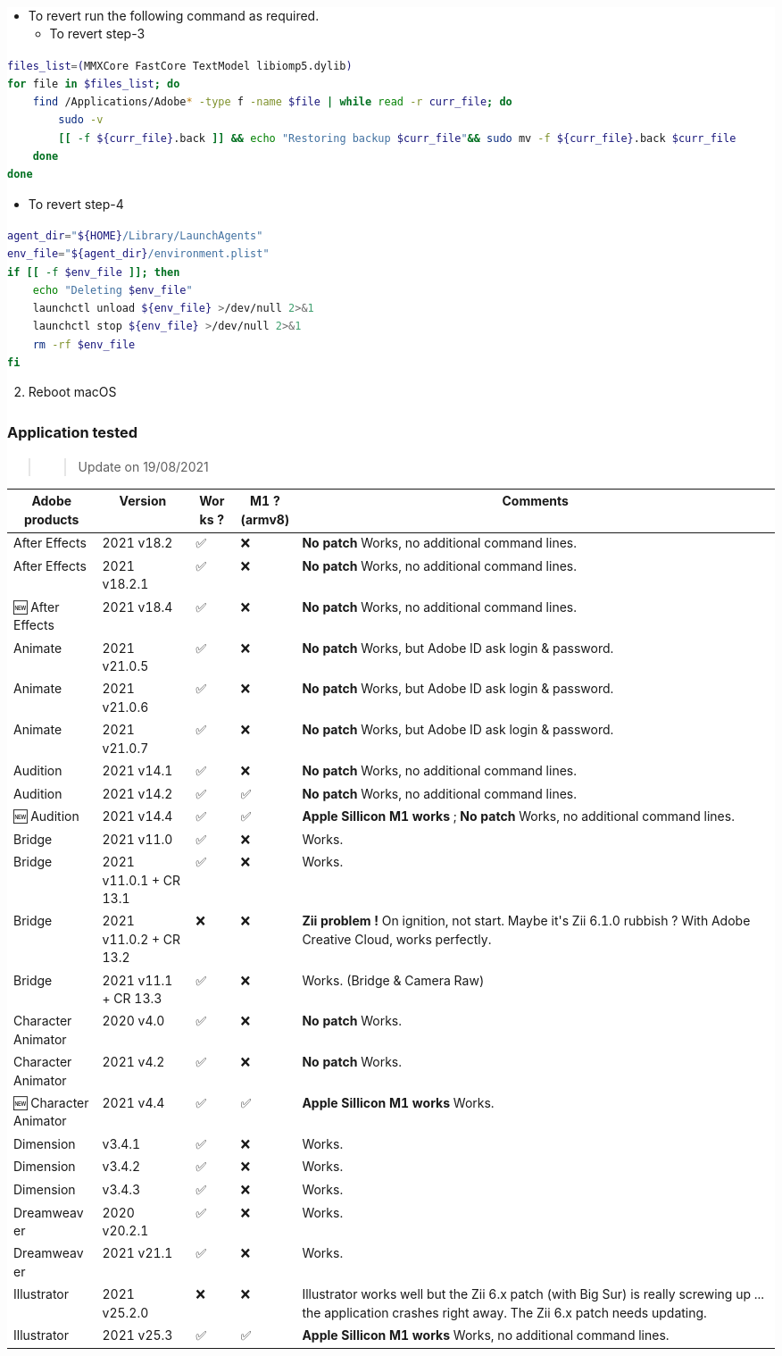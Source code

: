 * To revert run the following command as required.
  * To revert step-3
```bash
files_list=(MMXCore FastCore TextModel libiomp5.dylib)
for file in $files_list; do
    find /Applications/Adobe* -type f -name $file | while read -r curr_file; do
        sudo -v
        [[ -f ${curr_file}.back ]] && echo "Restoring backup $curr_file"&& sudo mv -f ${curr_file}.back $curr_file
    done
done
```
  * To revert step-4
```bash
agent_dir="${HOME}/Library/LaunchAgents"
env_file="${agent_dir}/environment.plist"
if [[ -f $env_file ]]; then
    echo "Deleting $env_file"
    launchctl unload ${env_file} >/dev/null 2>&1
    launchctl stop ${env_file} >/dev/null 2>&1
    rm -rf $env_file
fi
```
2. Reboot macOS

### Application tested
>> Update on 19/08/2021

Adobe products | Version | Works ? | M1 ? (armv8) | Comments
---------------|---------|---------|--------------|---------
After Effects | 2021 v18.2 | :white_check_mark: | :x: | **No patch** Works, no additional command lines.
After Effects | 2021 v18.2.1 | :white_check_mark: | :x: | **No patch** Works, no additional command lines.
:new: After Effects | 2021 v18.4 | :white_check_mark: | :x: | **No patch** Works, no additional command lines.
Animate | 2021 v21.0.5 | :white_check_mark:| :x: | **No patch** Works, but Adobe ID ask login & password.
Animate | 2021 v21.0.6 | :white_check_mark:| :x: | **No patch** Works, but Adobe ID ask login & password.
Animate | 2021 v21.0.7 | :white_check_mark:| :x: | **No patch** Works, but Adobe ID ask login & password.
Audition | 2021 v14.1 | :white_check_mark: | :x: | **No patch** Works, no additional command lines.
Audition | 2021 v14.2 | :white_check_mark: | :white_check_mark: | **No patch** Works, no additional command lines.
:new: Audition | 2021 v14.4 | :white_check_mark: | :white_check_mark: |  **Apple Sillicon M1 works** ; **No patch** Works, no additional command lines. 
Bridge | 2021 v11.0 | :white_check_mark: | :x: | Works.
Bridge | 2021 v11.0.1 + CR 13.1 | :white_check_mark: | :x: | Works.
Bridge | 2021 v11.0.2 + CR 13.2 | :x: | :x: | **Zii problem !** On ignition, not start. Maybe it's Zii 6.1.0 rubbish ? With Adobe Creative Cloud, works perfectly.
Bridge | 2021 v11.1 + CR 13.3 | :white_check_mark: | :x: | Works. (Bridge & Camera Raw)
Character Animator | 2020 v4.0 | :white_check_mark: | :x: | **No patch** Works.
Character Animator | 2021 v4.2 | :white_check_mark: | :x: | **No patch** Works.
:new: Character Animator | 2021 v4.4 | :white_check_mark: | :white_check_mark: | **Apple Sillicon M1 works** Works.
Dimension | v3.4.1 | :white_check_mark: | :x: | Works.
Dimension | v3.4.2 | :white_check_mark: | :x: | Works.
Dimension | v3.4.3 | :white_check_mark: | :x: | Works. 
Dreamweaver | 2020 v20.2.1 | :white_check_mark: | :x: | Works.
Dreamweaver | 2021 v21.1 | :white_check_mark: | :x: | Works.
Illustrator | 2021 v25.2.0 | :x:| :x: | Illustrator works well but the Zii 6.x patch (with Big Sur) is really screwing up ... the application crashes right away. The Zii 6.x patch needs updating.
Illustrator | 2021 v25.3 | :white_check_mark:| :white_check_mark: | **Apple Sillicon M1 works** Works, no additional command lines.